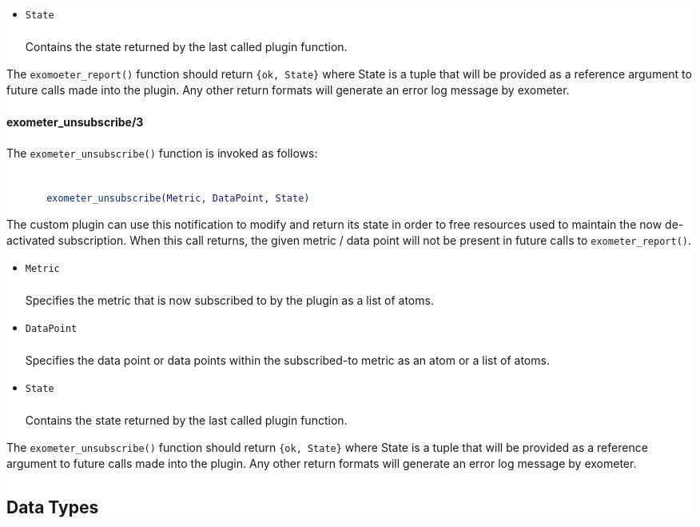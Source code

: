 

+ `State`
<br></br>
Contains the state returned by the last called plugin function.



The `exomoeter_report()` function should return `{ok, State}` where
State is a tuple that will be provided as a reference argument to
future calls made into the plugin. Any other return formats will
generate an error log message by exometer.


#### <a name="exometer_unsubscribe/3">exometer_unsubscribe/3</a> ####



The `exometer_unsubscribe()` function is invoked as follows:



```erlang

       exometer_unsubscribe(Metric, DataPoint, State)
```



The custom plugin can use this notification to modify and return its
state in order to free resources used to maintain the now de-activated
subscription. When this call returns, the given metric / data point
will not be present in future calls to `exometer_report()`.



+ `Metric`
<br></br>
Specifies the metric that is now subscribed to by the plugin
as a list of atoms.



+ `DataPoint`
<br></br>
Specifies the data point or data points within the
subscribed-to metric as an atom or a list of atoms.



+ `State`
<br></br>
Contains the state returned by the last called plugin function.


The `exometer_unsubscribe()` function should return `{ok, State}` where
State is a tuple that will be provided as a reference argument to
future calls made into the plugin. Any other return formats will
generate an error log message by exometer.

<a name="types"></a>

## Data Types ##
